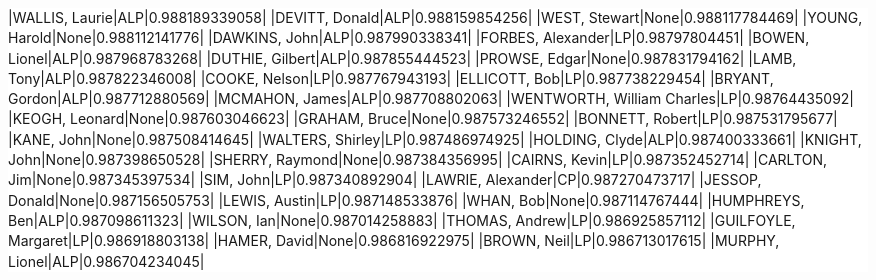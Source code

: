 |WALLIS, Laurie|ALP|0.988189339058|
|DEVITT, Donald|ALP|0.988159854256|
|WEST, Stewart|None|0.988117784469|
|YOUNG, Harold|None|0.988112141776|
|DAWKINS, John|ALP|0.987990338341|
|FORBES, Alexander|LP|0.98797804451|
|BOWEN, Lionel|ALP|0.987968783268|
|DUTHIE, Gilbert|ALP|0.987855444523|
|PROWSE, Edgar|None|0.987831794162|
|LAMB, Tony|ALP|0.987822346008|
|COOKE, Nelson|LP|0.987767943193|
|ELLICOTT, Bob|LP|0.987738229454|
|BRYANT, Gordon|ALP|0.987712880569|
|MCMAHON, James|ALP|0.987708802063|
|WENTWORTH, William Charles|LP|0.98764435092|
|KEOGH, Leonard|None|0.987603046623|
|GRAHAM, Bruce|None|0.987573246552|
|BONNETT, Robert|LP|0.987531795677|
|KANE, John|None|0.987508414645|
|WALTERS, Shirley|LP|0.987486974925|
|HOLDING, Clyde|ALP|0.987400333661|
|KNIGHT, John|None|0.987398650528|
|SHERRY, Raymond|None|0.987384356995|
|CAIRNS, Kevin|LP|0.987352452714|
|CARLTON, Jim|None|0.987345397534|
|SIM, John|LP|0.987340892904|
|LAWRIE, Alexander|CP|0.987270473717|
|JESSOP, Donald|None|0.987156505753|
|LEWIS, Austin|LP|0.987148533876|
|WHAN, Bob|None|0.987114767444|
|HUMPHREYS, Ben|ALP|0.987098611323|
|WILSON, Ian|None|0.987014258883|
|THOMAS, Andrew|LP|0.986925857112|
|GUILFOYLE, Margaret|LP|0.986918803138|
|HAMER, David|None|0.986816922975|
|BROWN, Neil|LP|0.986713017615|
|MURPHY, Lionel|ALP|0.986704234045|
